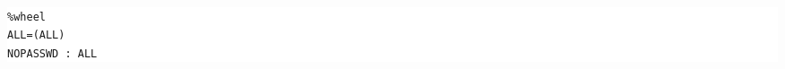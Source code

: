     %wheel
    ALL=(ALL)
    NOPASSWD : ALL

[^18]: ## Allow root to run any commands anywhere
    root
    ALL=(ALL)
    ALL
    ## Allows members of the 'sys' group to run networking, software,
    ## service management apps and more.
    #
    %sys ALL = NETWORKING, SOFTWARE, SERVICES, STORAGE, DELEGATING, PROCESSES, LOCATE, DRIVERS
    ## Allows people in group wheel to run all commands
    %wheel ALL=(ALL)
    ALL
    %Linuxteam ALL=(ALL)
    ALL

[^19]: \[root@ip-172-31-37-171 ec2-user\]# vi /etc/ssh/sshd_config

[^20]: # To disable tunneled clear text passwords, change to no here!
    #PasswordAuthentication yes
    #PermitEmptyPasswords no
    PasswordAuthentication no

[^21]: # To disable tunneled clear text passwords, change to no here!
    #PasswordAuthentication yes
    #PermitEmptyPasswords no
    PasswordAuthentication yes

[^22]: \[root@ip-172-31-37-171 ec2-user\]# systemct1 restart sshd
    \[root@ip-172-31-37-171 ec2-user\]#

[^23]: IP
    \[root@ip-172-31-37-171 ec2-user\]# passwd satya
    Changing password for user satya.
    New password:
    BAD PASSWORD: The password fails the dictionary check - it is too simplistic/systematic
    Retype new password:
    passwd: al1 authentication tokens updated successfully.
    \[root@ip-172-31-37-171 ec2-user\]#
    \[root@ip-172-31-37-171 ec2-user\]# passwd sanjay
    changing password for user sanjay.
    New password:
    BAD PASSWORD: The password fails the dictionary check - it is too simplistic/systematic
    Retype new password:
    passwd: al1 authentication tokens updated successfully.
    \[root@ip-172-31-37-171 ec2-user\]# \|

[^24]: chowd@chowdary MINGW64
    $ cd /e/awsdevops /keys /
    chowd@chowdary MINGW64 /e/awsdevops /keys
    chowd@chowdary MINGW64 /e/awsdevops /keys
    $ ssh sanjay@54 . 224 . 185 . 251
    sanjay@54 . 224 . 185 . 251's password:
    #
    ####.
    Amazon Linux 2
    # # ##;
    ###
    AL2 End of Life is 2025-06-30.
    #/
    V\~
    A newer version of Amazon Linux is available!
    Amazon Linux 2023, GA and supported until 2028-03-15.
    https ://aws . amazon . com/linux/amazon-linux-2023/
    \[sanjay@ip-172-31-37-171 \~\] $
    \[sanjay@ip-172-31-37-171 \~\]$

[^1]: Delhi --> Hyd
[^2]: Port No
[^3]: Lecz-user@1p-1/ 2-31-37-1/ 1 \~Id
[^4]: \[ec2-user@ip-172-31-37-171 \~\]$ sudo amazon-linux-extras install nginx1 -y
[^5]: ec2-user@ip-172-31-37-171 \~\]$ sudo systemctl start nginx
[^6]: Lecz-userdip-1/ 2-51-37 -1/1 \~13
[^7]: notes/session-04.txt at master . d X
[^8]: ecz-user@1p-1
[^9]: notes/session-04.txt at master . d X
[^10]: \[ec2-user@ip-172-31-37-171 \~\]$ netstat
[^11]: \[ec2-user@ip-172-31-37-171 \~\]$ netstat -Intp
[^12]: \[ec2-user@ip-172-31-37-171 \~\]$ netstat -Intp
[^13]: \[ec2-user@ip-172-31-37-171 \~\]$ top
[^14]: \[ec2-user@ip-172-31-37-171 \~\]$ of -hT
[^15]: \[ec2-user@ip-172-31-37-171 \~\]$ free
[^16]: \[ec2-user@ip-172-31-37-171 \~\]$ sudo su_
[^17]: #F
[^25]: sanjay@ip-172-31-37-171 \~\]$ sudo yum install git -y
[^26]: ## Allow root to run any commands anywhere
[^27]: \[satya@ip-172-31-37-171 \~\]$ sudo yum install git -y
[^28]: \[satya@ip-172-31-37-171 \~\]$ sudo systemctl stop nginx
[^29]: \[satya@ip-172-31-37-171 \~\]$ sudo systemctl start nginx
[^30]: \[satya@ip-172-31-37-171 \~\]$ sudo useradd madhu
[^31]: yodevops
[^32]: \[satya@ip-172-31-37-171 \~\]$ sudo useradd madhu
[^33]: \[root@ip-172-31-37-171 ec2-user\]# cd /etc/sudoers.d-
[^34]: User Privilege Lines
[^35]: Frontend
[^36]: Roboshop Architecture
[^37]: WEB TIER: